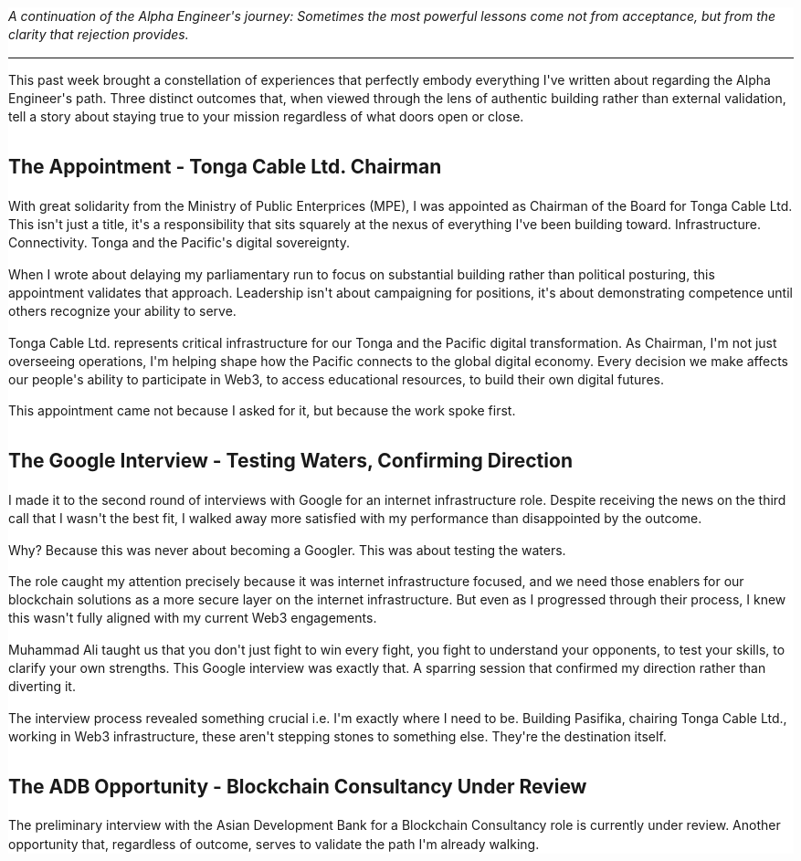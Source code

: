 *A continuation of the Alpha Engineer's journey: Sometimes the most powerful lessons come not from acceptance, but from the clarity that rejection provides.*

---

This past week brought a constellation of experiences that perfectly embody everything I've written about regarding the Alpha Engineer's path. Three distinct outcomes that, when viewed through the lens of authentic building rather than external validation, tell a story about staying true to your mission regardless of what doors open or close.

## The Appointment - Tonga Cable Ltd. Chairman

With great solidarity from the Ministry of Public Enterprices (MPE), I was appointed as Chairman of the Board for Tonga Cable Ltd. This isn't just a title, it's a responsibility that sits squarely at the nexus of everything I've been building toward. Infrastructure. Connectivity. Tonga and the Pacific's digital sovereignty.

When I wrote about delaying my parliamentary run to focus on substantial building rather than political posturing, this appointment validates that approach. Leadership isn't about campaigning for positions, it's about demonstrating competence until others recognize your ability to serve.

Tonga Cable Ltd. represents critical infrastructure for our Tonga and the Pacific digital transformation. As Chairman, I'm not just overseeing operations, I'm helping shape how the Pacific connects to the global digital economy. Every decision we make affects our people's ability to participate in Web3, to access educational resources, to build their own digital futures.

This appointment came not because I asked for it, but because the work spoke first.

## The Google Interview - Testing Waters, Confirming Direction

I made it to the second round of interviews with Google for an internet infrastructure role. Despite receiving the news on the third call that I wasn't the best fit, I walked away more satisfied with my performance than disappointed by the outcome.

Why? Because this was never about becoming a Googler. This was about testing the waters.

The role caught my attention precisely because it was internet infrastructure focused, and we need those enablers for our blockchain solutions as a more secure layer on the internet infrastructure. But even as I progressed through their process, I knew this wasn't fully aligned with my current Web3 engagements.

Muhammad Ali taught us that you don't just fight to win every fight, you fight to understand your opponents, to test your skills, to clarify your own strengths. This Google interview was exactly that. A sparring session that confirmed my direction rather than diverting it.

The interview process revealed something crucial i.e. I'm exactly where I need to be. Building Pasifika, chairing Tonga Cable Ltd., working in Web3 infrastructure, these aren't stepping stones to something else. They're the destination itself.

## The ADB Opportunity - Blockchain Consultancy Under Review

The preliminary interview with the Asian Development Bank for a Blockchain Consultancy role is currently under review. Another opportunity that, regardless of outcome, serves to validate the path I'm already walking.
